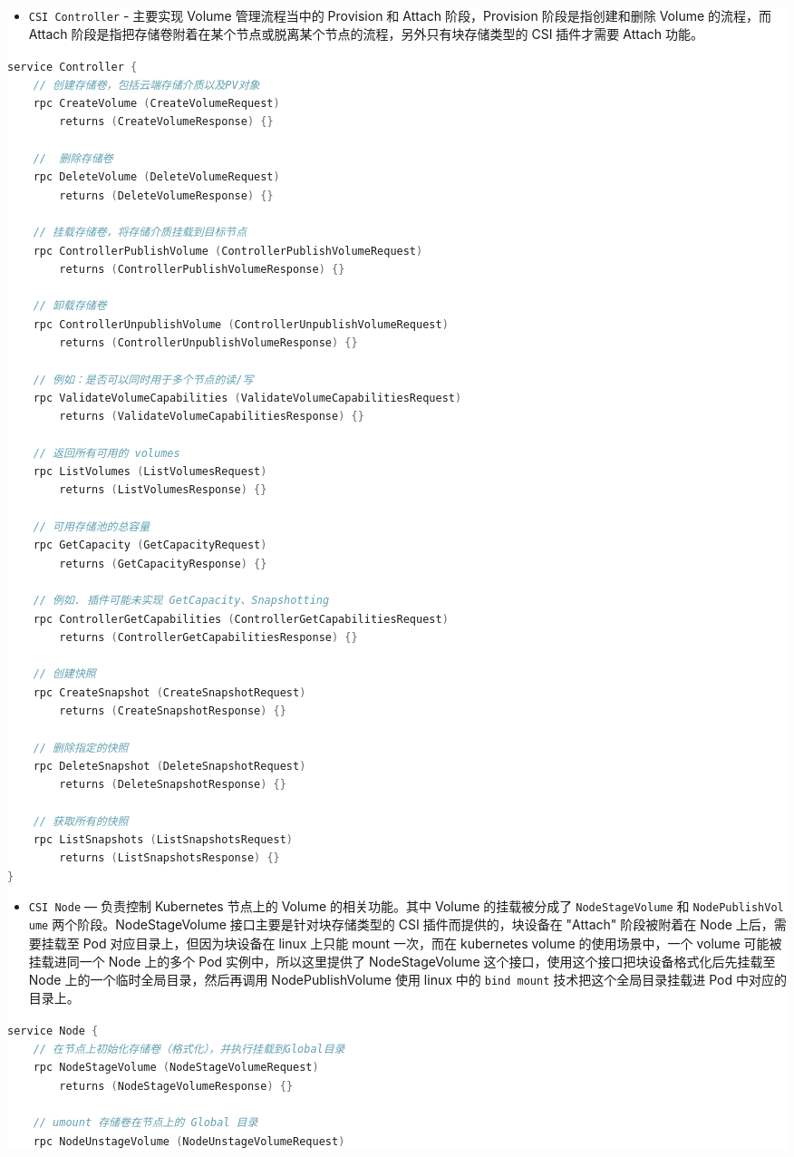 
   -  `CSI Controller` - 主要实现 Volume 管理流程当中的 Provision 和 Attach 阶段，Provision 阶段是指创建和删除 Volume 的流程，而 Attach 阶段是指把存储卷附着在某个节点或脱离某个节点的流程，另外只有块存储类型的 CSI 插件才需要 Attach 功能。 
```go
service Controller {
    // 创建存储卷，包括云端存储介质以及PV对象
    rpc CreateVolume (CreateVolumeRequest)
        returns (CreateVolumeResponse) {}

    //  删除存储卷
    rpc DeleteVolume (DeleteVolumeRequest)
        returns (DeleteVolumeResponse) {}

    // 挂载存储卷，将存储介质挂载到目标节点
    rpc ControllerPublishVolume (ControllerPublishVolumeRequest)
        returns (ControllerPublishVolumeResponse) {}

    // 卸载存储卷
    rpc ControllerUnpublishVolume (ControllerUnpublishVolumeRequest)
        returns (ControllerUnpublishVolumeResponse) {}

    // 例如：是否可以同时用于多个节点的读/写
    rpc ValidateVolumeCapabilities (ValidateVolumeCapabilitiesRequest)
        returns (ValidateVolumeCapabilitiesResponse) {}

    // 返回所有可用的 volumes
    rpc ListVolumes (ListVolumesRequest)
        returns (ListVolumesResponse) {}

    // 可用存储池的总容量
    rpc GetCapacity (GetCapacityRequest)
        returns (GetCapacityResponse) {}

    // 例如. 插件可能未实现 GetCapacity、Snapshotting
    rpc ControllerGetCapabilities (ControllerGetCapabilitiesRequest)
        returns (ControllerGetCapabilitiesResponse) {}

    // 创建快照
    rpc CreateSnapshot (CreateSnapshotRequest)
        returns (CreateSnapshotResponse) {}

    // 删除指定的快照
    rpc DeleteSnapshot (DeleteSnapshotRequest)
        returns (DeleteSnapshotResponse) {}

    // 获取所有的快照
    rpc ListSnapshots (ListSnapshotsRequest)
        returns (ListSnapshotsResponse) {}
}
```
 

   -  `CSI Node` — 负责控制 Kubernetes 节点上的 Volume 的相关功能。其中 Volume 的挂载被分成了 `NodeStageVolume` 和 `NodePublishVolume` 两个阶段。NodeStageVolume 接口主要是针对块存储类型的 CSI 插件而提供的，块设备在 "Attach" 阶段被附着在 Node 上后，需要挂载至 Pod 对应目录上，但因为块设备在 linux 上只能 mount 一次，而在 kubernetes volume 的使用场景中，一个 volume 可能被挂载进同一个 Node 上的多个 Pod 实例中，所以这里提供了 NodeStageVolume 这个接口，使用这个接口把块设备格式化后先挂载至 Node 上的一个临时全局目录，然后再调用 NodePublishVolume 使用 linux 中的 `bind mount` 技术把这个全局目录挂载进 Pod 中对应的目录上。 
```go
service Node {
    // 在节点上初始化存储卷（格式化），并执行挂载到Global目录
    rpc NodeStageVolume (NodeStageVolumeRequest)
        returns (NodeStageVolumeResponse) {}

    // umount 存储卷在节点上的 Global 目录
    rpc NodeUnstageVolume (NodeUnstageVolumeRequest)
```